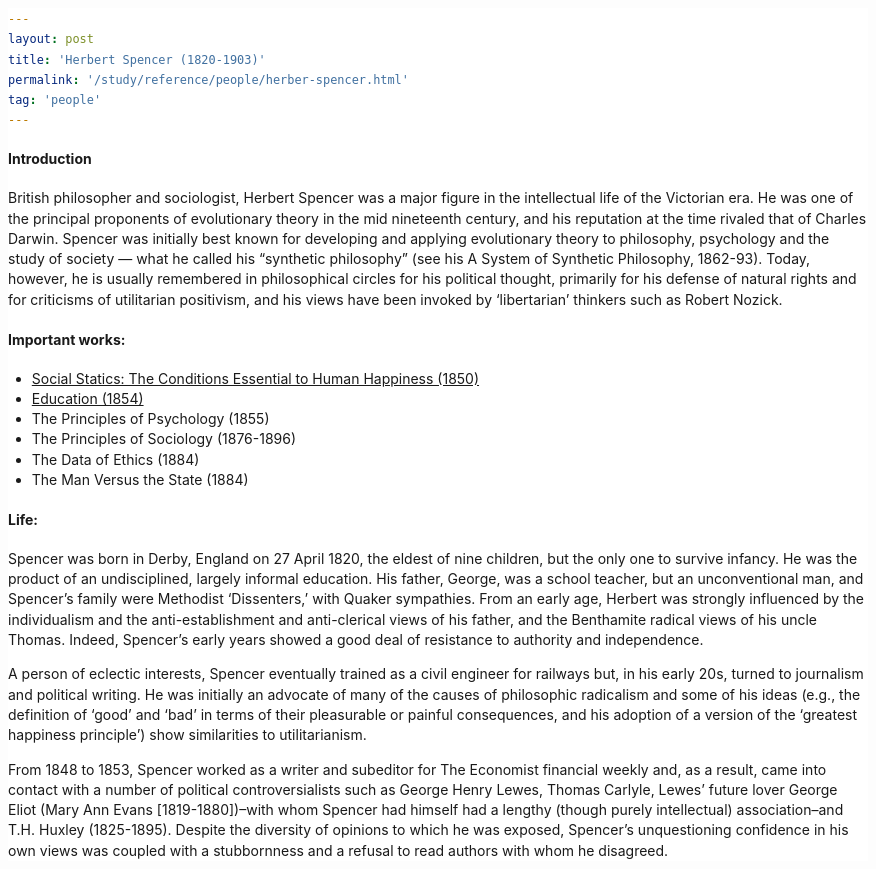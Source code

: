 ```yaml
---
layout: post
title: 'Herbert Spencer (1820-1903)'
permalink: '/study/reference/people/herber-spencer.html'
tag: 'people'
---
```


#### Introduction

British philosopher and sociologist, Herbert Spencer was a major figure in the intellectual life of the Victorian era. He was one of the principal proponents of evolutionary theory in the mid nineteenth century, and his reputation at the time rivaled that of Charles Darwin. Spencer was initially best known for developing and applying evolutionary theory to philosophy, psychology and the study of society — what he called his “synthetic philosophy” (see his A System of Synthetic Philosophy, 1862-93). Today, however, he is usually remembered in philosophical circles for his political thought, primarily for his defense of natural rights and for criticisms of utilitarian positivism, and his views have been invoked by ‘libertarian’ thinkers such as Robert Nozick.

#### Important works:

- [Social Statics: The Conditions Essential to Human Happiness (1850)](https://app.treasure.cloud/share/public/b39420432590f7efc21d6e00f9ba0e926cce5b79dd0b90810af69e1b075c867d) 
- [Education (1854)](https://app.treasure.cloud/share/public/da1df3cb116ca0ec9a87c2653c82bd68e3afe3dea62dd9069cce639fe16ce8e1) 
- The Principles of Psychology (1855)
- The Principles of Sociology (1876-1896)
- The Data of Ethics (1884)
- The Man Versus the State (1884)

#### Life:

Spencer was born in Derby, England on 27 April 1820, the eldest of nine children, but the only one to survive infancy. He was the product of an undisciplined, largely informal education. His father, George, was a school teacher, but an unconventional man, and Spencer’s family were Methodist ‘Dissenters,’ with Quaker sympathies. From an early age, Herbert was strongly influenced by the individualism and the anti-establishment and anti-clerical views of his father, and the Benthamite radical views of his uncle Thomas. Indeed, Spencer’s early years showed a good deal of resistance to authority and independence.

A person of eclectic interests, Spencer eventually trained as a civil engineer for railways but, in his early 20s, turned to journalism and political writing. He was initially an advocate of many of the causes of philosophic radicalism and some of his ideas (e.g., the definition of ‘good’ and ‘bad’ in terms of their pleasurable or painful consequences, and his adoption of a version of the ‘greatest happiness principle’) show similarities to utilitarianism.

From 1848 to 1853, Spencer worked as a writer and subeditor for The Economist financial weekly and, as a result, came into contact with a number of political controversialists such as George Henry Lewes, Thomas Carlyle, Lewes’ future lover George Eliot (Mary Ann Evans [1819-1880])–with whom Spencer had himself had a lengthy (though purely intellectual) association–and T.H. Huxley (1825-1895). Despite the diversity of opinions to which he was exposed, Spencer’s unquestioning confidence in his own views was coupled with a stubbornness and a refusal to read authors with whom he disagreed.
